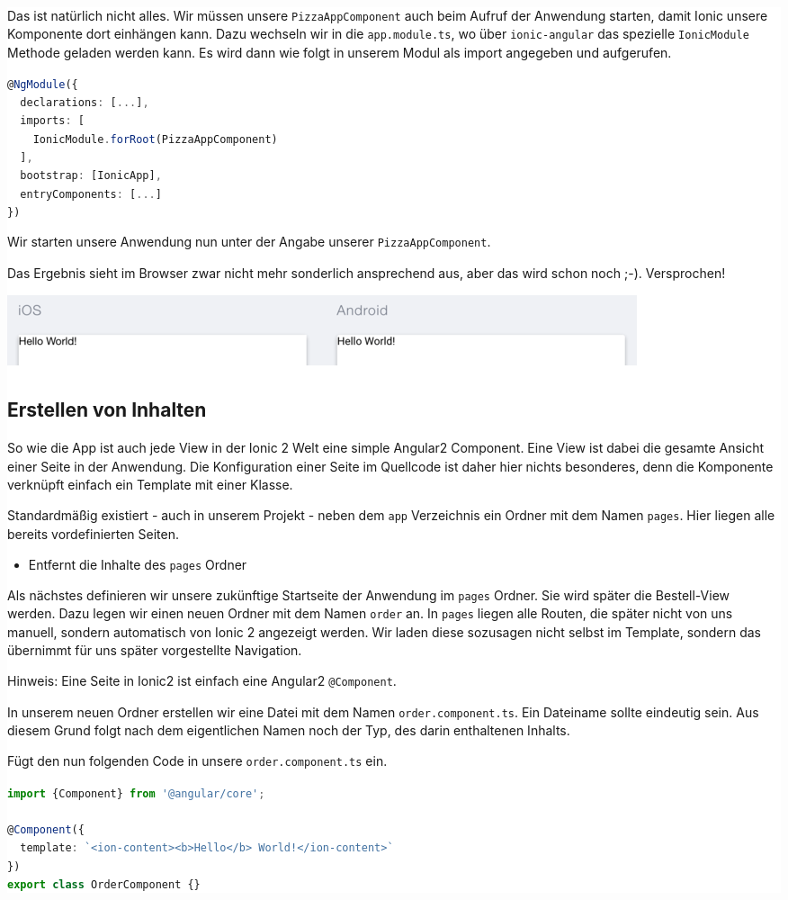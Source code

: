 Das ist natürlich nicht alles. Wir müssen unsere `PizzaAppComponent` auch beim Aufruf der Anwendung starten, damit Ionic unsere Komponente dort einhängen kann. Dazu wechseln wir in die `app.module.ts`, wo über `ionic-angular` das spezielle `IonicModule` Methode geladen werden kann. Es wird dann wie folgt in unserem Modul als import angegeben und aufgerufen.

```typescript
@NgModule({
  declarations: [...],
  imports: [
    IonicModule.forRoot(PizzaAppComponent)
  ],
  bootstrap: [IonicApp],
  entryComponents: [...]
})
```

Wir starten unsere Anwendung nun unter der Angabe unserer `PizzaAppComponent`.

Das Ergebnis sieht im Browser zwar nicht mehr sonderlich ansprechend aus, aber das wird schon noch ;-). Versprochen!

![Bild](ionic2-app.png)


## Erstellen von Inhalten

So wie die App ist auch jede View in der Ionic 2 Welt eine simple Angular2 Component. Eine View ist dabei die gesamte Ansicht einer Seite in der Anwendung. Die Konfiguration einer Seite im Quellcode ist daher hier nichts besonderes, denn die Komponente verknüpft einfach ein Template mit einer Klasse.

Standardmäßig existiert - auch in unserem Projekt - neben dem `app` Verzeichnis ein Ordner mit dem Namen `pages`. Hier liegen alle bereits vordefinierten Seiten.

- Entfernt die Inhalte des `pages` Ordner

Als nächstes definieren wir unsere zukünftige Startseite der Anwendung im `pages` Ordner. Sie wird später die Bestell-View werden. Dazu legen wir einen neuen Ordner mit dem Namen `order` an. In `pages` liegen alle Routen, die später nicht von uns manuell, sondern automatisch von Ionic 2 angezeigt werden. Wir laden diese sozusagen nicht selbst im Template, sondern das übernimmt für uns später vorgestellte Navigation.

<div class="alert alert-info">Hinweis: Eine Seite in Ionic2 ist einfach eine Angular2 <code>@Component</code>.</div>

In unserem neuen Ordner erstellen wir eine Datei  mit dem Namen `order.component.ts`. Ein Dateiname sollte eindeutig sein. Aus diesem Grund folgt nach dem eigentlichen Namen noch der Typ, des darin enthaltenen Inhalts.

Fügt den nun folgenden Code in unsere `order.component.ts` ein.

```typescript
import {Component} from '@angular/core';

@Component({
  template: `<ion-content><b>Hello</b> World!</ion-content>`
})
export class OrderComponent {}
```
